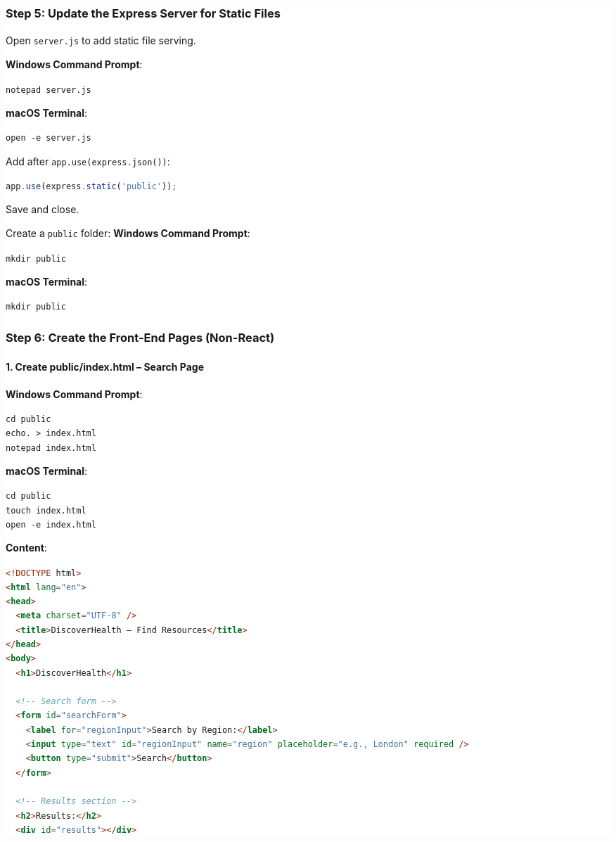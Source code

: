 ### Step 5: Update the Express Server for Static Files
Open `server.js` to add static file serving.

**Windows Command Prompt**:
```
notepad server.js
```

**macOS Terminal**:
```
open -e server.js
```

Add after `app.use(express.json())`:
```javascript
app.use(express.static('public'));
```
Save and close.

Create a `public` folder:
**Windows Command Prompt**:
```
mkdir public
```

**macOS Terminal**:
```
mkdir public
```

### Step 6: Create the Front-End Pages (Non-React)
#### 1. Create public/index.html – Search Page
**Windows Command Prompt**:
```
cd public
echo. > index.html
notepad index.html
```

**macOS Terminal**:
```
cd public
touch index.html
open -e index.html
```

**Content**:
```html
<!DOCTYPE html>
<html lang="en">
<head>
  <meta charset="UTF-8" />
  <title>DiscoverHealth – Find Resources</title>
</head>
<body>
  <h1>DiscoverHealth</h1>

  <!-- Search form -->
  <form id="searchForm">
    <label for="regionInput">Search by Region:</label>
    <input type="text" id="regionInput" name="region" placeholder="e.g., London" required />
    <button type="submit">Search</button>
  </form>

  <!-- Results section -->
  <h2>Results:</h2>
  <div id="results"></div>

```